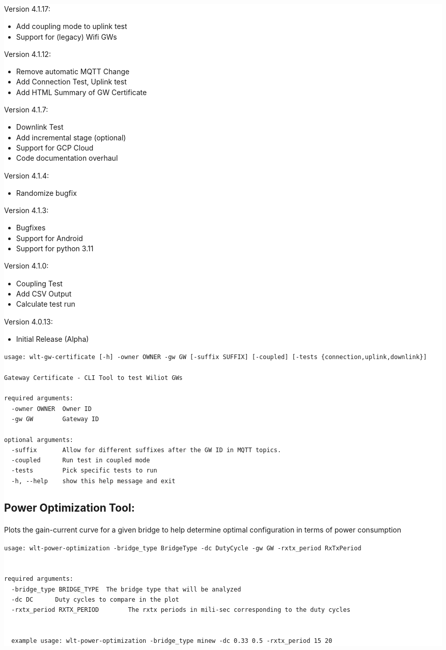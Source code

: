Version 4.1.17:
* Add coupling mode to uplink test
* Support for (legacy) Wifi GWs

Version 4.1.12:
* Remove automatic MQTT Change
* Add Connection Test, Uplink test
* Add HTML Summary of GW Certificate

Version 4.1.7:
* Downlink Test
* Add incremental stage (optional)
* Support for GCP Cloud
* Code documentation overhaul

Version 4.1.4: 
* Randomize bugfix

Version 4.1.3:
* Bugfixes
* Support for Android
* Support for python 3.11

Version 4.1.0:
* Coupling Test
* Add CSV Output
* Calculate test run

Version 4.0.13:
* Initial Release (Alpha)

```
usage: wlt-gw-certificate [-h] -owner OWNER -gw GW [-suffix SUFFIX] [-coupled] [-tests {connection,uplink,downlink}]

Gateway Certificate - CLI Tool to test Wiliot GWs

required arguments:
  -owner OWNER  Owner ID
  -gw GW        Gateway ID

optional arguments:
  -suffix       Allow for different suffixes after the GW ID in MQTT topics.
  -coupled      Run test in coupled mode
  -tests        Pick specific tests to run
  -h, --help    show this help message and exit
  ```


## Power Optimization Tool:
Plots the gain-current curve for a given bridge to help determine optimal configuration in terms of power consumption
```
usage: wlt-power-optimization -bridge_type BridgeType -dc DutyCycle -gw GW -rxtx_period RxTxPeriod


required arguments:
  -bridge_type BRIDGE_TYPE  The bridge type that will be analyzed
  -dc DC      Duty cycles to compare in the plot
  -rxtx_period RXTX_PERIOD        The rxtx periods in mili-sec corresponding to the duty cycles
  

  example usage: wlt-power-optimization -bridge_type minew -dc 0.33 0.5 -rxtx_period 15 20
```
